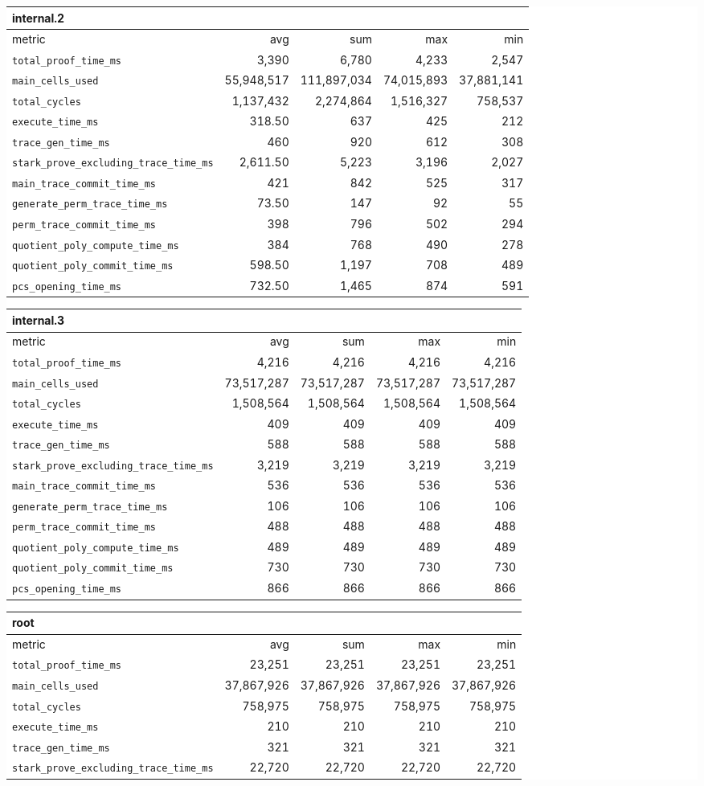| internal.2 |||||
|:---|---:|---:|---:|---:|
|metric|avg|sum|max|min|
| `total_proof_time_ms ` |  3,390 |  6,780 |  4,233 |  2,547 |
| `main_cells_used     ` |  55,948,517 |  111,897,034 |  74,015,893 |  37,881,141 |
| `total_cycles        ` |  1,137,432 |  2,274,864 |  1,516,327 |  758,537 |
| `execute_time_ms     ` |  318.50 |  637 |  425 |  212 |
| `trace_gen_time_ms   ` |  460 |  920 |  612 |  308 |
| `stark_prove_excluding_trace_time_ms` |  2,611.50 |  5,223 |  3,196 |  2,027 |
| `main_trace_commit_time_ms` |  421 |  842 |  525 |  317 |
| `generate_perm_trace_time_ms` |  73.50 |  147 |  92 |  55 |
| `perm_trace_commit_time_ms` |  398 |  796 |  502 |  294 |
| `quotient_poly_compute_time_ms` |  384 |  768 |  490 |  278 |
| `quotient_poly_commit_time_ms` |  598.50 |  1,197 |  708 |  489 |
| `pcs_opening_time_ms ` |  732.50 |  1,465 |  874 |  591 |

| internal.3 |||||
|:---|---:|---:|---:|---:|
|metric|avg|sum|max|min|
| `total_proof_time_ms ` |  4,216 |  4,216 |  4,216 |  4,216 |
| `main_cells_used     ` |  73,517,287 |  73,517,287 |  73,517,287 |  73,517,287 |
| `total_cycles        ` |  1,508,564 |  1,508,564 |  1,508,564 |  1,508,564 |
| `execute_time_ms     ` |  409 |  409 |  409 |  409 |
| `trace_gen_time_ms   ` |  588 |  588 |  588 |  588 |
| `stark_prove_excluding_trace_time_ms` |  3,219 |  3,219 |  3,219 |  3,219 |
| `main_trace_commit_time_ms` |  536 |  536 |  536 |  536 |
| `generate_perm_trace_time_ms` |  106 |  106 |  106 |  106 |
| `perm_trace_commit_time_ms` |  488 |  488 |  488 |  488 |
| `quotient_poly_compute_time_ms` |  489 |  489 |  489 |  489 |
| `quotient_poly_commit_time_ms` |  730 |  730 |  730 |  730 |
| `pcs_opening_time_ms ` |  866 |  866 |  866 |  866 |

| root |||||
|:---|---:|---:|---:|---:|
|metric|avg|sum|max|min|
| `total_proof_time_ms ` |  23,251 |  23,251 |  23,251 |  23,251 |
| `main_cells_used     ` |  37,867,926 |  37,867,926 |  37,867,926 |  37,867,926 |
| `total_cycles        ` |  758,975 |  758,975 |  758,975 |  758,975 |
| `execute_time_ms     ` |  210 |  210 |  210 |  210 |
| `trace_gen_time_ms   ` |  321 |  321 |  321 |  321 |
| `stark_prove_excluding_trace_time_ms` |  22,720 |  22,720 |  22,720 |  22,720 |